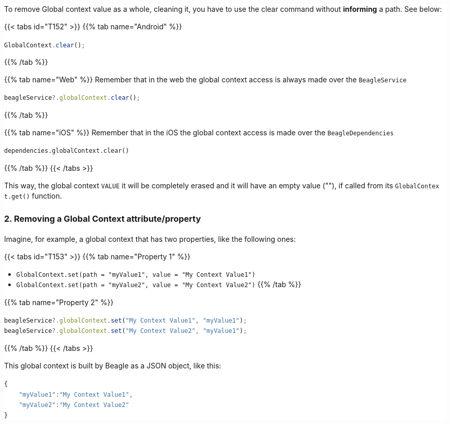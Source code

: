 To remove Global context value as a whole, cleaning it, you have to use the clear command without **informing** a path. See below:

{{< tabs id="T152" >}}
{{% tab name="Android" %}}

```javascript
GlobalContext.clear();
```

{{% /tab %}}

{{% tab name="Web" %}}
Remember that in the web the global context access is always made over the `BeagleService`

```javascript
beagleService?.globalContext.clear();
```

{{% /tab %}}

{{% tab name="iOS" %}}
Remember that in the iOS the global context access is made over the `BeagleDependencies`

```
dependencies.globalContext.clear()
```

{{% /tab %}}
{{< /tabs >}}

This way, the global context `VALUE` it will be completely erased and it will have an empty value \(""\), if called from its `GlobalContext.get()` function.

### 2. Removing a Global Context attribute/property

Imagine, for example, a global context that has two properties, like the following ones:

{{< tabs id="T153" >}}
{{% tab name="Property 1" %}}

- `GlobalContext.set(path = "myValue1", value = "My Context Value1")`
- `GlobalContext.set(path = "myValue2", value = "My Context Value2")`
  {{% /tab %}}

{{% tab name="Property 2" %}}

```javascript
beagleService?.globalContext.set("My Context Value1", "myValue1");
beagleService?.globalContext.set("My Context Value2", "myValue1");
```

{{% /tab %}}
{{< /tabs >}}

This global context is built by Beagle as a JSON object, like this:

```javascript
{
    "myValue1":"My Context Value1",
    "myValue2":"My Context Value2"
}
```
